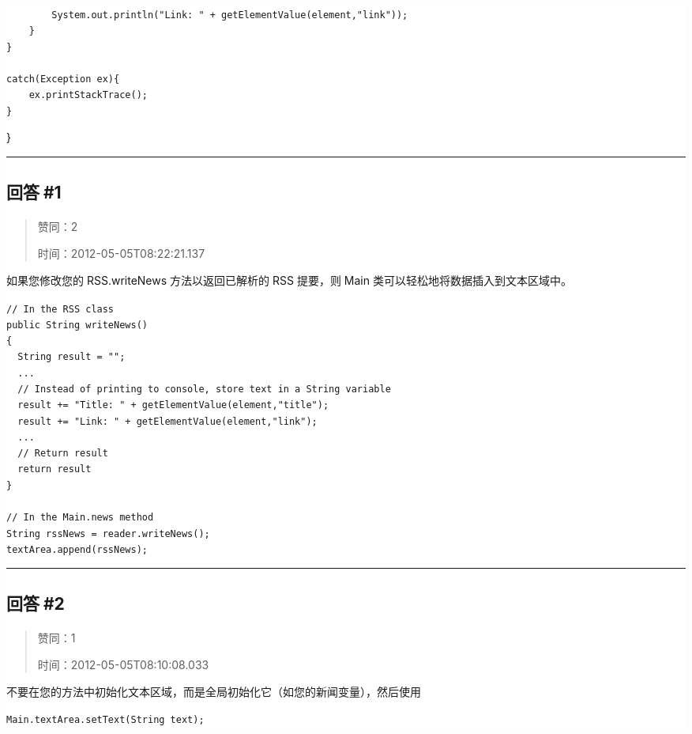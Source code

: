 ```
        System.out.println("Link: " + getElementValue(element,"link"));             
    }
}

catch(Exception ex){
    ex.printStackTrace();
} 
```

}

* * *

## 回答 #1

> 赞同：2
> 
> 时间：2012-05-05T08:22:21.137

如果您修改您的 RSS.writeNews 方法以返回已解析的 RSS 提要，则 Main 类可以轻松地将数据插入到文本区域中。

```
// In the RSS class
public String writeNews() 
{
  String result = "";
  ...
  // Instead of printing to console, store text in a String variable
  result += "Title: " + getElementValue(element,"title");
  result += "Link: " + getElementValue(element,"link");
  ...
  // Return result
  return result
}

// In the Main.news method
String rssNews = reader.writeNews();
textArea.append(rssNews); 
```

* * *

## 回答 #2

> 赞同：1
> 
> 时间：2012-05-05T08:10:08.033

不要在您的方法中初始化文本区域，而是全局初始化它（如您的新闻变量），然后使用

```
Main.textArea.setText(String text); 
```
